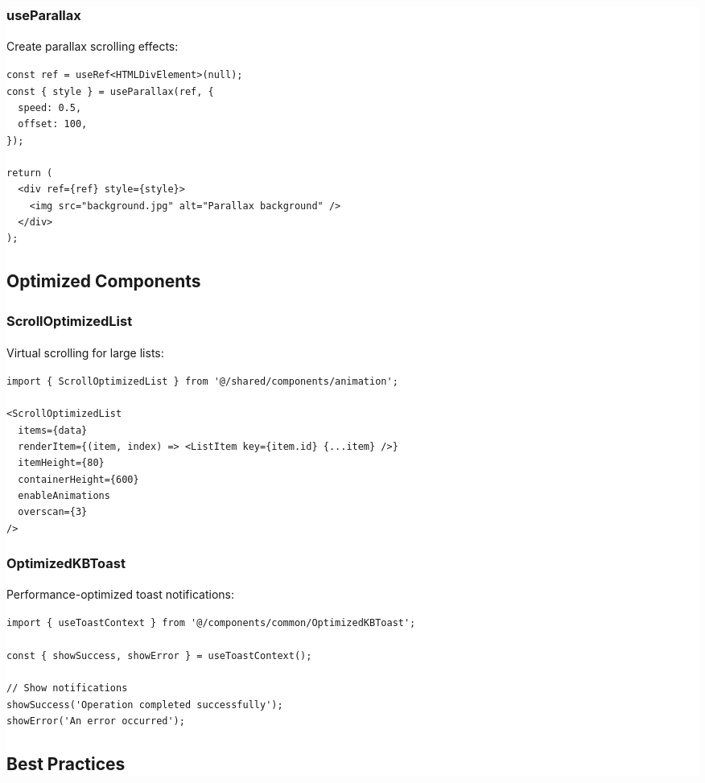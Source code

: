 ### useParallax

Create parallax scrolling effects:

```tsx
const ref = useRef<HTMLDivElement>(null);
const { style } = useParallax(ref, {
  speed: 0.5,
  offset: 100,
});

return (
  <div ref={ref} style={style}>
    <img src="background.jpg" alt="Parallax background" />
  </div>
);
```

## Optimized Components

### ScrollOptimizedList

Virtual scrolling for large lists:

```tsx
import { ScrollOptimizedList } from '@/shared/components/animation';

<ScrollOptimizedList
  items={data}
  renderItem={(item, index) => <ListItem key={item.id} {...item} />}
  itemHeight={80}
  containerHeight={600}
  enableAnimations
  overscan={3}
/>
```

### OptimizedKBToast

Performance-optimized toast notifications:

```tsx
import { useToastContext } from '@/components/common/OptimizedKBToast';

const { showSuccess, showError } = useToastContext();

// Show notifications
showSuccess('Operation completed successfully');
showError('An error occurred');
```

## Best Practices
